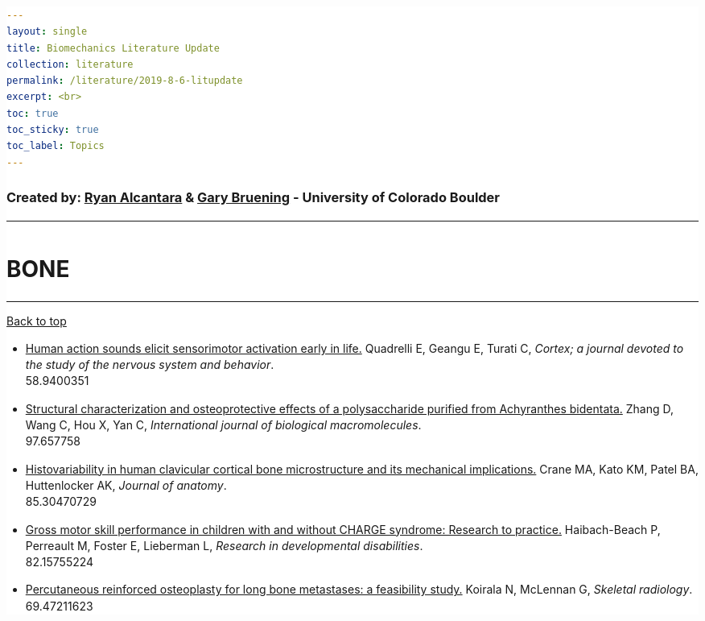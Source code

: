 ```yaml
---
layout: single
title: Biomechanics Literature Update
collection: literature
permalink: /literature/2019-8-6-litupdate
excerpt: <br>
toc: true
toc_sticky: true
toc_label: Topics
---
```

### Created by: [Ryan Alcantara](https://twitter.com/Ryan_Alcantara_) & [Gary Bruening](https://twitter.com/garebearbru) - University of Colorado Boulder

----
# BONE
----

[Back to top](#created-by-ryan-alcantara--gary-bruening---university-of-colorado-boulder)
* [Human action sounds elicit sensorimotor activation early in life.](https://www.ncbi.nlm.nih.gov/pubmed/31200126)
Quadrelli E, Geangu E, Turati C,
*Cortex; a journal devoted to the study of the nervous system and behavior*.  
58.9400351

* [Structural characterization and osteoprotective effects of a polysaccharide purified from Achyranthes bidentata.](https://www.ncbi.nlm.nih.gov/pubmed/31381922)
Zhang D, Wang C, Hou X, Yan C,
*International journal of biological macromolecules*.  
97.657758

* [Histovariability in human clavicular cortical bone microstructure and its mechanical implications.](https://www.ncbi.nlm.nih.gov/pubmed/31373387)
Crane MA, Kato KM, Patel BA, Huttenlocker AK,
*Journal of anatomy*.  
85.30470729

* [Gross motor skill performance in children with and without CHARGE syndrome: Research to practice.](https://www.ncbi.nlm.nih.gov/pubmed/31238243)
Haibach-Beach P, Perreault M, Foster E, Lieberman L,
*Research in developmental disabilities*.  
82.15755224

* [Percutaneous reinforced osteoplasty for long bone metastases: a feasibility study.](https://www.ncbi.nlm.nih.gov/pubmed/31377837)
Koirala N, McLennan G,
*Skeletal radiology*.  
69.47211623
